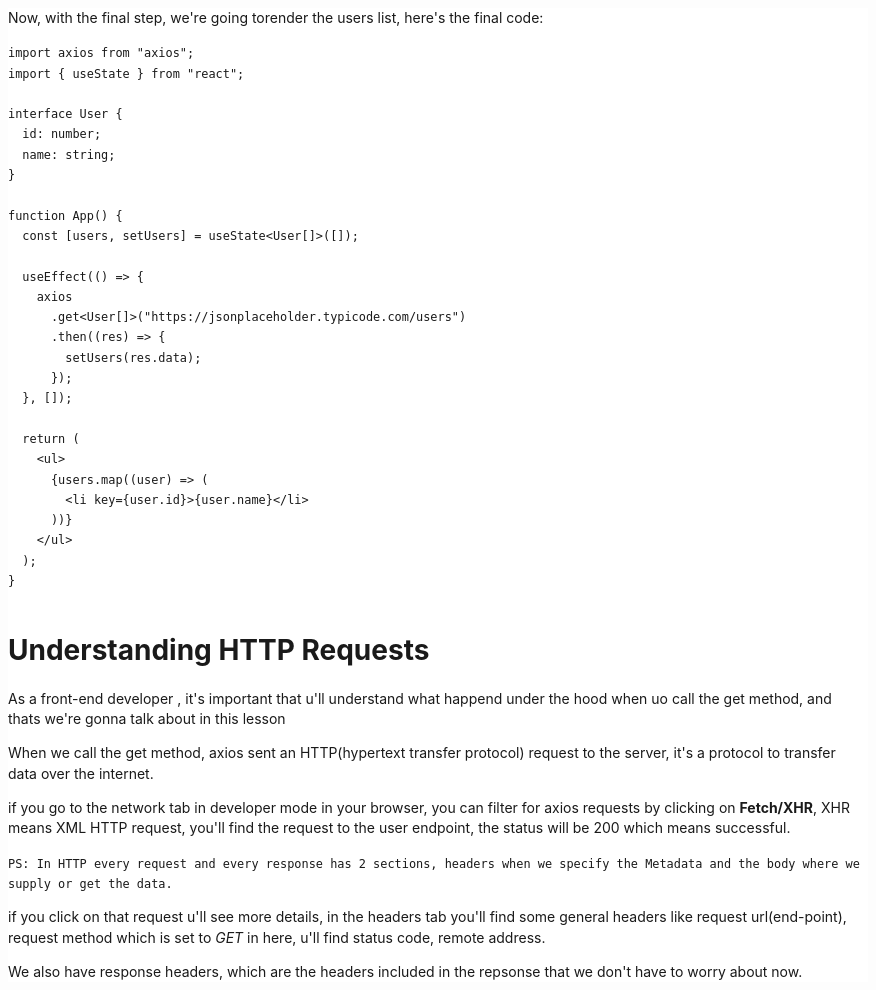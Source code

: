 Now, with the final step, we're going torender the users list, here's the final code:

```tsx
import axios from "axios";
import { useState } from "react";

interface User {
  id: number;
  name: string;
}

function App() {
  const [users, setUsers] = useState<User[]>([]);

  useEffect(() => {
    axios
      .get<User[]>("https://jsonplaceholder.typicode.com/users")
      .then((res) => {
        setUsers(res.data);
      });
  }, []);

  return (
    <ul>
      {users.map((user) => (
        <li key={user.id}>{user.name}</li>
      ))}
    </ul>
  );
}
```

# Understanding HTTP Requests

As a front-end developer , it's important that u'll understand what happend under the hood when uo call the get method, and thats we're gonna talk about in this lesson

When we call the get method, axios sent an HTTP(hypertext transfer protocol) request to the server, it's a protocol to transfer data over the internet.

if you go to the network tab in developer mode in your browser, you can filter for axios requests by clicking on **Fetch/XHR**, XHR means XML HTTP request, you'll find the request to the user endpoint, the status will be 200 which means successful.

    PS: In HTTP every request and every response has 2 sections, headers when we specify the Metadata and the body where we supply or get the data.

if you click on that request u'll see more details, in the headers tab you'll find some general headers like request url(end-point), request method which is set to _GET_ in here, u'll find status code, remote address.

We also have response headers, which are the headers included in the repsonse that we don't have to worry about now.
